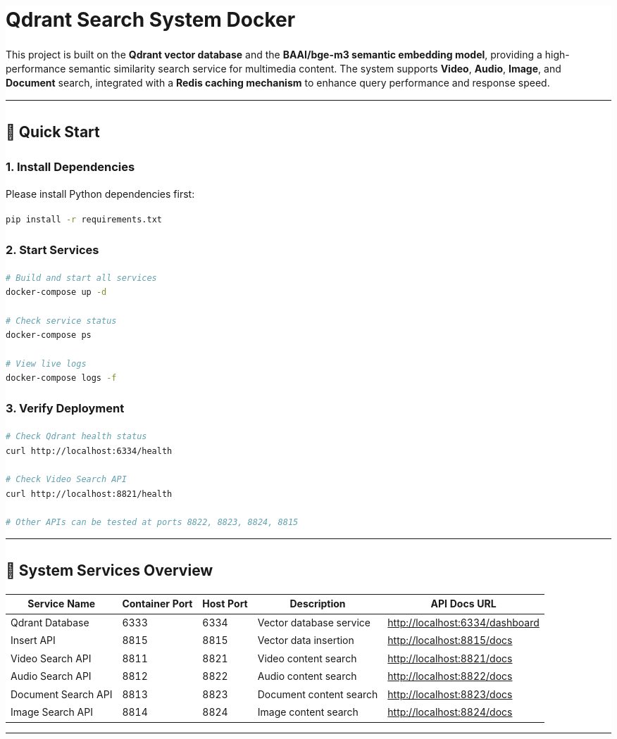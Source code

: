 # Qdrant Search System Docker

This project is built on the **Qdrant vector database** and the **BAAI/bge-m3 semantic embedding model**, providing a high-performance semantic similarity search service for multimedia content.
The system supports **Video**, **Audio**, **Image**, and **Document** search, integrated with a **Redis caching mechanism** to enhance query performance and response speed.

---

## 🚀 Quick Start

### 1. Install Dependencies

Please install Python dependencies first:

```bash
pip install -r requirements.txt
```

### 2. Start Services

```bash
# Build and start all services
docker-compose up -d

# Check service status
docker-compose ps

# View live logs
docker-compose logs -f
```

### 3. Verify Deployment

```bash
# Check Qdrant health status
curl http://localhost:6334/health

# Check Video Search API
curl http://localhost:8821/health

# Other APIs can be tested at ports 8822, 8823, 8824, 8815
```

---

## 🧩 System Services Overview

| Service Name        | Container Port | Host Port | Description             | API Docs URL                                                       |
| ------------------- | -------------- | --------- | ----------------------- | ------------------------------------------------------------------ |
| Qdrant Database     | 6333           | 6334      | Vector database service | [http://localhost:6334/dashboard](http://localhost:6334/dashboard) |
| Insert API          | 8815           | 8815      | Vector data insertion   | [http://localhost:8815/docs](http://localhost:8815/docs)           |
| Video Search API    | 8811           | 8821      | Video content search    | [http://localhost:8821/docs](http://localhost:8821/docs)           |
| Audio Search API    | 8812           | 8822      | Audio content search    | [http://localhost:8822/docs](http://localhost:8822/docs)           |
| Document Search API | 8813           | 8823      | Document content search | [http://localhost:8823/docs](http://localhost:8823/docs)           |
| Image Search API    | 8814           | 8824      | Image content search    | [http://localhost:8824/docs](http://localhost:8824/docs)           |

---